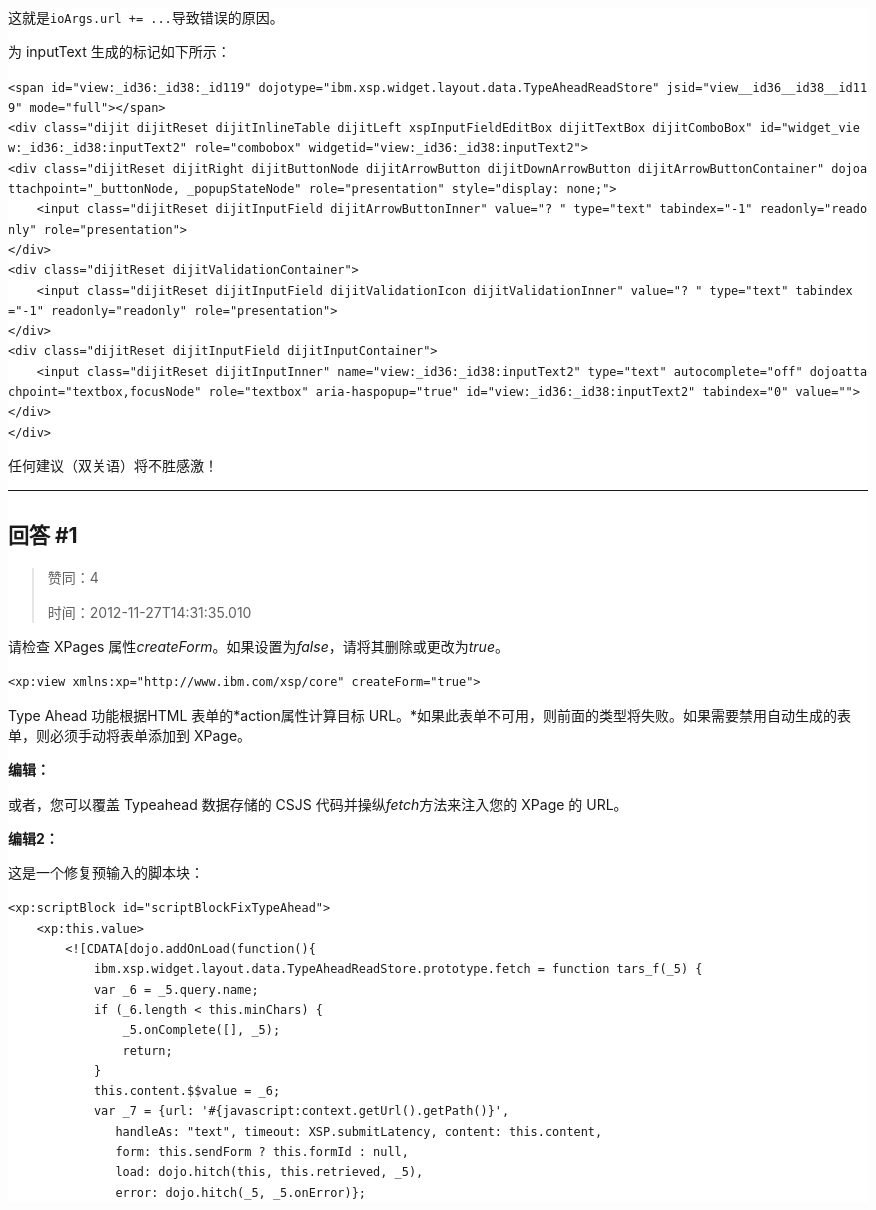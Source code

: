 这就是`ioArgs.url += ...`导致错误的原因。

为 inputText 生成的标记如下所示：

```
<span id="view:_id36:_id38:_id119" dojotype="ibm.xsp.widget.layout.data.TypeAheadReadStore" jsid="view__id36__id38__id119" mode="full"></span>
<div class="dijit dijitReset dijitInlineTable dijitLeft xspInputFieldEditBox dijitTextBox dijitComboBox" id="widget_view:_id36:_id38:inputText2" role="combobox" widgetid="view:_id36:_id38:inputText2">
<div class="dijitReset dijitRight dijitButtonNode dijitArrowButton dijitDownArrowButton dijitArrowButtonContainer" dojoattachpoint="_buttonNode, _popupStateNode" role="presentation" style="display: none;">
    <input class="dijitReset dijitInputField dijitArrowButtonInner" value="? " type="text" tabindex="-1" readonly="readonly" role="presentation">
</div>
<div class="dijitReset dijitValidationContainer">
    <input class="dijitReset dijitInputField dijitValidationIcon dijitValidationInner" value="? " type="text" tabindex="-1" readonly="readonly" role="presentation">
</div>
<div class="dijitReset dijitInputField dijitInputContainer">
    <input class="dijitReset dijitInputInner" name="view:_id36:_id38:inputText2" type="text" autocomplete="off" dojoattachpoint="textbox,focusNode" role="textbox" aria-haspopup="true" id="view:_id36:_id38:inputText2" tabindex="0" value="">
</div>
</div> 
```

任何建议（双关语）将不胜感激！

* * *

## 回答 #1

> 赞同：4
> 
> 时间：2012-11-27T14:31:35.010

请检查 XPages 属性*createForm*。如果设置为*false*，请将其删除或更改为*true*。

```
<xp:view xmlns:xp="http://www.ibm.com/xsp/core" createForm="true"> 
```

Type Ahead 功能根据HTML 表单的*action属性计算目标 URL。*如果此表单不可用，则前面的类型将失败。如果需要禁用自动生成的表单，则必须手动将表单添加到 XPage。

**编辑：**

或者，您可以覆盖 Typeahead 数据存储的 CSJS 代码并操纵*fetch*方法来注入您的 XPage 的 URL。

**编辑2：**

这是一个修复预输入的脚本块：

```
<xp:scriptBlock id="scriptBlockFixTypeAhead">
    <xp:this.value>
        <![CDATA[dojo.addOnLoad(function(){
            ibm.xsp.widget.layout.data.TypeAheadReadStore.prototype.fetch = function tars_f(_5) {
            var _6 = _5.query.name;
            if (_6.length < this.minChars) {
                _5.onComplete([], _5);
                return;
            }
            this.content.$$value = _6;
            var _7 = {url: '#{javascript:context.getUrl().getPath()}', 
               handleAs: "text", timeout: XSP.submitLatency, content: this.content,
               form: this.sendForm ? this.formId : null, 
               load: dojo.hitch(this, this.retrieved, _5),
               error: dojo.hitch(_5, _5.onError)};
```